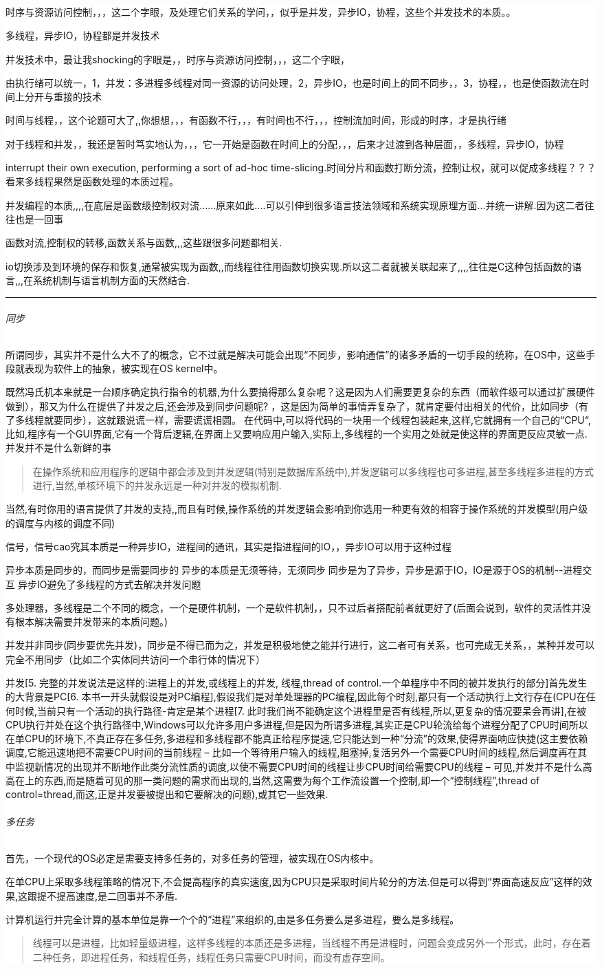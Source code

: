 时序与资源访问控制，，，这二个字眼，及处理它们关系的学问，，似乎是并发，异步IO，协程，这些个并发技术的本质。。

多线程，异步IO，协程都是并发技术

并发技术中，最让我shocking的字眼是，，时序与资源访问控制，，，这二个字眼，

由执行绪可以统一，1，并发：多进程多线程对同一资源的访问处理，2，异步IO，也是时间上的同不同步，，3，协程，，也是使函数流在时间上分开与重接的技术

时间与线程，，这个论题可大了,,你想想，，，有函数不行，，，有时间也不行，，，控制流加时间，形成的时序，才是执行绪

对于线程和并发，，我还是暂时笃实地认为，，，它一开始是函数在时间上的分配，，，后来才过渡到各种层面，，多线程，异步IO，协程

interrupt their own execution, performing a sort of ad-hoc time-slicing.时间分片和函数打断分流，控制让权，就可以促成多线程？？？看来多线程果然是函数处理的本质过程。

并发编程的本质,,,,在底层是函数级控制权对流......原来如此....可以引伸到很多语言技法领域和系统实现原理方面...并统一讲解.因为这二者往往也是一回事

函数对流,控制权的转移,函数关系与函数,,,这些跟很多问题都相关.

io切换涉及到环境的保存和恢复,通常被实现为函数,,而线程往往用函数切换实现.所以这二者就被关联起来了,,,,往往是C这种包括函数的语言,,,在系统机制与语言机制方面的天然结合.


------------------------------------------------------------------------------------------------------


###### 同步

所谓同步，其实并不是什么大不了的概念，它不过就是解决可能会出现“不同步，影响通信”的诸多矛盾的一切手段的统称，在OS中，这些手段就表现为软件上的抽象，被实现在OS kernel中。

既然冯氏机本来就是一台顺序确定执行指令的机器,为什么要搞得那么复杂呢？这是因为人们需要更复杂的东西（而软件级可以通过扩展硬件做到），那又为什么在提供了并发之后,还会涉及到同步问题呢? ，这是因为简单的事情弄复杂了，就肯定要付出相关的代价，比如同步（有了多线程就要同步），这就跟说谎一样，需要谎谎相圆。
在代码中,可以将代码的一块用一个线程包装起来,这样,它就拥有一个自己的“CPU“,比如,程序有一个GUI界面,它有一个背后逻辑,在界面上又要响应用户输入,实际上,多线程的一个实用之处就是使这样的界面更反应灵敏一点. 并发并不是什么新鲜的事

>在操作系统和应用程序的逻辑中都会涉及到并发逻辑(特别是数据库系统中),并发逻辑可以多线程也可多进程,甚至多线程多进程的方式进行,当然,单核环境下的并发永远是一种对并发的模拟机制.

当然,有时你用的语言提供了并发的支持,,而且有时候,操作系统的并发逻辑会影响到你选用一种更有效的相容于操作系统的并发模型(用户级的调度与内核的调度不同)

信号，信号cao究其本质是一种异步IO，进程间的通讯，其实是指进程间的IO，，异步IO可以用于这种过程

异步本质是同步的，而同步是需要同步的 异步的本质是无须等待，无须同步 同步是为了异步，异步是源于IO，IO是源于OS的机制--进程交互 
异步IO避免了多线程的方式去解决并发问题

多处理器，多线程是二个不同的概念，一个是硬件机制，一个是软件机制，，只不过后者搭配前者就更好了(后面会说到，软件的灵活性并没有根本解决需要并发带来的本质问题。)

并发并非同步(同步要优先并发)，同步是不得已而为之，并发是积极地使之能并行进行，这二者可有关系，也可完成无关系，，某种并发可以完全不用同步（比如二个实体同共访问一个串行体的情况下）

并发[5. 完整的并发说法是这样的:进程上的并发,或线程上的并发, 线程,thread of control.一个单程序中不同的被并发执行的部分]首先发生的大背景是PC[6. 本书一开头就假设是对PC编程],假设我们是对单处理器的PC编程,因此每个时刻,都只有一个活动执行上文行存在(CPU在任何时候,当前只有一个活动的执行路径-肯定是某个进程[7. 此时我们尚不能确定这个进程里是否有线程,所以,更复杂的情况要呆会再讲],在被CPU执行并处在这个执行路径中,Windows可以允许多用户多进程,但是因为所谓多进程,其实正是CPU轮流给每个进程分配了CPU时间所以在单CPU的环境下,不真正存在多任务,多进程和多线程都不能真正给程序提速,它只能达到一种“分流”的效果,使得界面响应快捷(这主要依赖调度,它能迅速地把不需要CPU时间的当前线程 – 比如一个等待用户输入的线程,阻塞掉,复活另外一个需要CPU时间的线程,然后调度再在其中监视新情况的出现并不断地作此类分流性质的调度,以使不需要CPU时间的线程让步CPU时间给需要CPU的线程 – 可见,并发并不是什么高高在上的东西,而是随着可见的那一类问题的需求而出现的,当然,这需要为每个工作流设置一个控制,即一个“控制线程”,thread of control=thread,而这,正是并发要被提出和它要解决的问题),或其它一些效果.

###### 多任务

首先，一个现代的OS必定是需要支持多任务的，对多任务的管理，被实现在OS内核中。

在单CPU上采取多线程策略的情况下,不会提高程序的真实速度,因为CPU只是采取时间片轮分的方法.但是可以得到“界面高速反应”这样的效果,这跟提不提高速度,是二回事并不矛盾.

计算机运行并完全计算的基本单位是靠一个个的“进程”来组织的,由是多任务要么是多进程，要么是多线程。

>线程可以是进程，比如轻量级进程，这样多线程的本质还是多进程，当线程不再是进程时，问题会变成另外一个形式，此时，存在着二种任务，即进程任务，和线程任务，线程任务只需要CPU时间，而没有虚存空间。
